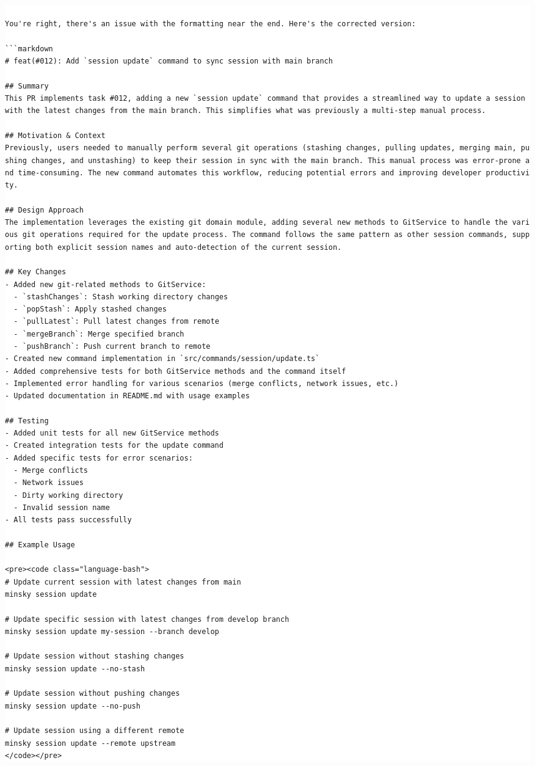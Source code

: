 ```

You're right, there's an issue with the formatting near the end. Here's the corrected version:

```markdown
# feat(#012): Add `session update` command to sync session with main branch

## Summary
This PR implements task #012, adding a new `session update` command that provides a streamlined way to update a session with the latest changes from the main branch. This simplifies what was previously a multi-step manual process.

## Motivation & Context
Previously, users needed to manually perform several git operations (stashing changes, pulling updates, merging main, pushing changes, and unstashing) to keep their session in sync with the main branch. This manual process was error-prone and time-consuming. The new command automates this workflow, reducing potential errors and improving developer productivity.

## Design Approach
The implementation leverages the existing git domain module, adding several new methods to GitService to handle the various git operations required for the update process. The command follows the same pattern as other session commands, supporting both explicit session names and auto-detection of the current session.

## Key Changes
- Added new git-related methods to GitService:
  - `stashChanges`: Stash working directory changes
  - `popStash`: Apply stashed changes
  - `pullLatest`: Pull latest changes from remote
  - `mergeBranch`: Merge specified branch
  - `pushBranch`: Push current branch to remote
- Created new command implementation in `src/commands/session/update.ts`
- Added comprehensive tests for both GitService methods and the command itself
- Implemented error handling for various scenarios (merge conflicts, network issues, etc.)
- Updated documentation in README.md with usage examples

## Testing
- Added unit tests for all new GitService methods
- Created integration tests for the update command
- Added specific tests for error scenarios:
  - Merge conflicts
  - Network issues
  - Dirty working directory
  - Invalid session name
- All tests pass successfully

## Example Usage

<pre><code class="language-bash">
# Update current session with latest changes from main
minsky session update

# Update specific session with latest changes from develop branch
minsky session update my-session --branch develop

# Update session without stashing changes
minsky session update --no-stash

# Update session without pushing changes
minsky session update --no-push

# Update session using a different remote
minsky session update --remote upstream
</code></pre>
```